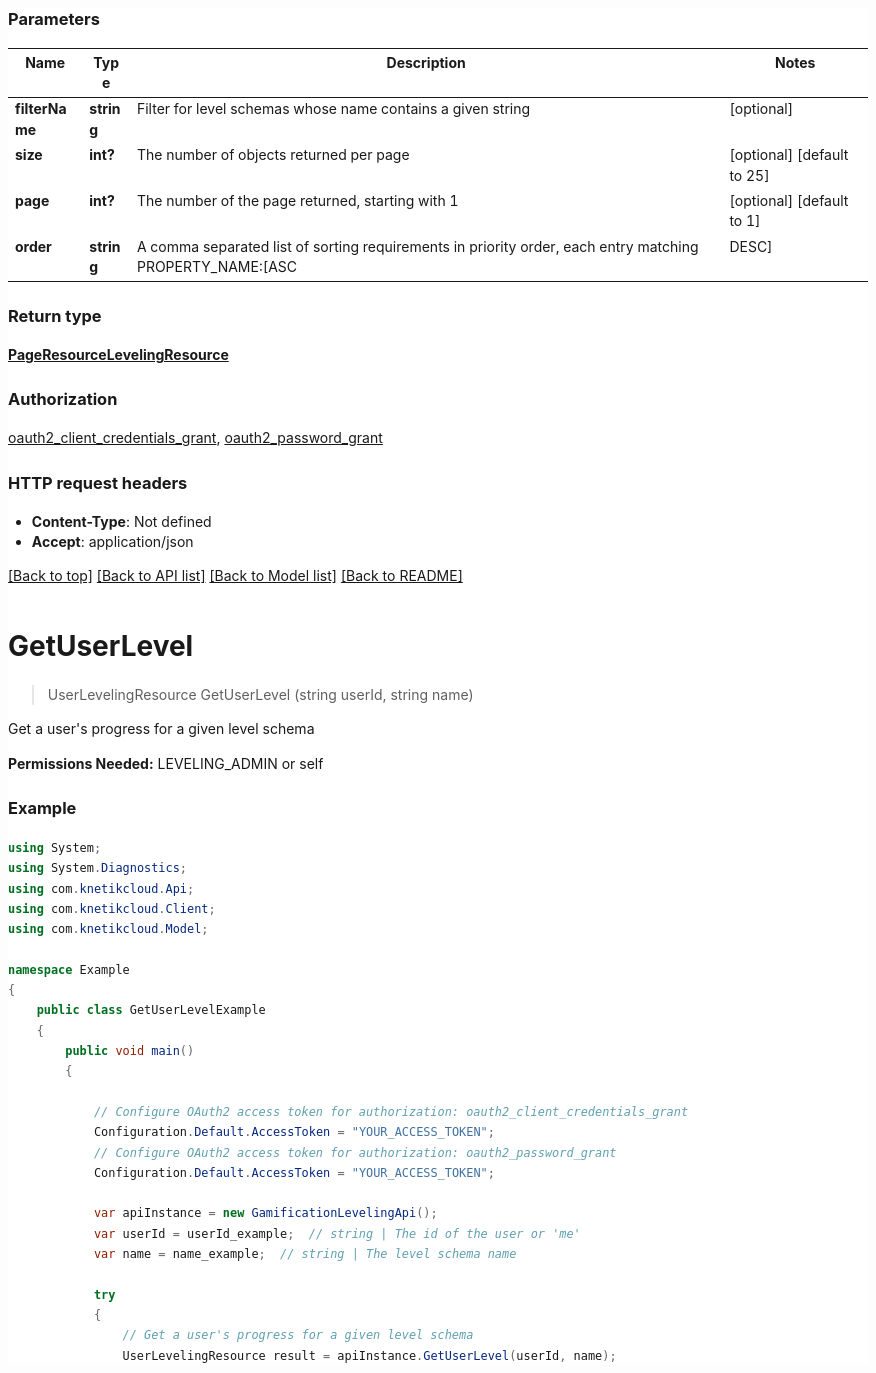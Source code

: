 ### Parameters

Name | Type | Description  | Notes
------------- | ------------- | ------------- | -------------
 **filterName** | **string**| Filter for level schemas whose name contains a given string | [optional] 
 **size** | **int?**| The number of objects returned per page | [optional] [default to 25]
 **page** | **int?**| The number of the page returned, starting with 1 | [optional] [default to 1]
 **order** | **string**| A comma separated list of sorting requirements in priority order, each entry matching PROPERTY_NAME:[ASC|DESC] | [optional] [default to name:ASC]

### Return type

[**PageResourceLevelingResource**](PageResourceLevelingResource.md)

### Authorization

[oauth2_client_credentials_grant](../README.md#oauth2_client_credentials_grant), [oauth2_password_grant](../README.md#oauth2_password_grant)

### HTTP request headers

 - **Content-Type**: Not defined
 - **Accept**: application/json

[[Back to top]](#) [[Back to API list]](../README.md#documentation-for-api-endpoints) [[Back to Model list]](../README.md#documentation-for-models) [[Back to README]](../README.md)

<a name="getuserlevel"></a>
# **GetUserLevel**
> UserLevelingResource GetUserLevel (string userId, string name)

Get a user's progress for a given level schema

<b>Permissions Needed:</b> LEVELING_ADMIN or self

### Example
```csharp
using System;
using System.Diagnostics;
using com.knetikcloud.Api;
using com.knetikcloud.Client;
using com.knetikcloud.Model;

namespace Example
{
    public class GetUserLevelExample
    {
        public void main()
        {
            
            // Configure OAuth2 access token for authorization: oauth2_client_credentials_grant
            Configuration.Default.AccessToken = "YOUR_ACCESS_TOKEN";
            // Configure OAuth2 access token for authorization: oauth2_password_grant
            Configuration.Default.AccessToken = "YOUR_ACCESS_TOKEN";

            var apiInstance = new GamificationLevelingApi();
            var userId = userId_example;  // string | The id of the user or 'me'
            var name = name_example;  // string | The level schema name

            try
            {
                // Get a user's progress for a given level schema
                UserLevelingResource result = apiInstance.GetUserLevel(userId, name);
```